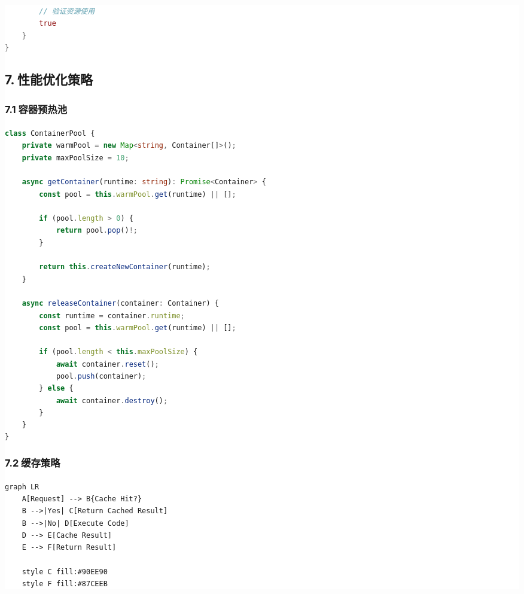 ```rust
        // 验证资源使用
        true
    }
}
```

## 7. 性能优化策略

### 7.1 容器预热池
```typescript
class ContainerPool {
    private warmPool = new Map<string, Container[]>();
    private maxPoolSize = 10;
    
    async getContainer(runtime: string): Promise<Container> {
        const pool = this.warmPool.get(runtime) || [];
        
        if (pool.length > 0) {
            return pool.pop()!;
        }
        
        return this.createNewContainer(runtime);
    }
    
    async releaseContainer(container: Container) {
        const runtime = container.runtime;
        const pool = this.warmPool.get(runtime) || [];
        
        if (pool.length < this.maxPoolSize) {
            await container.reset();
            pool.push(container);
        } else {
            await container.destroy();
        }
    }
}
```

### 7.2 缓存策略
```mermaid
graph LR
    A[Request] --> B{Cache Hit?}
    B -->|Yes| C[Return Cached Result]
    B -->|No| D[Execute Code]
    D --> E[Cache Result]
    E --> F[Return Result]
    
    style C fill:#90EE90
    style F fill:#87CEEB
```
